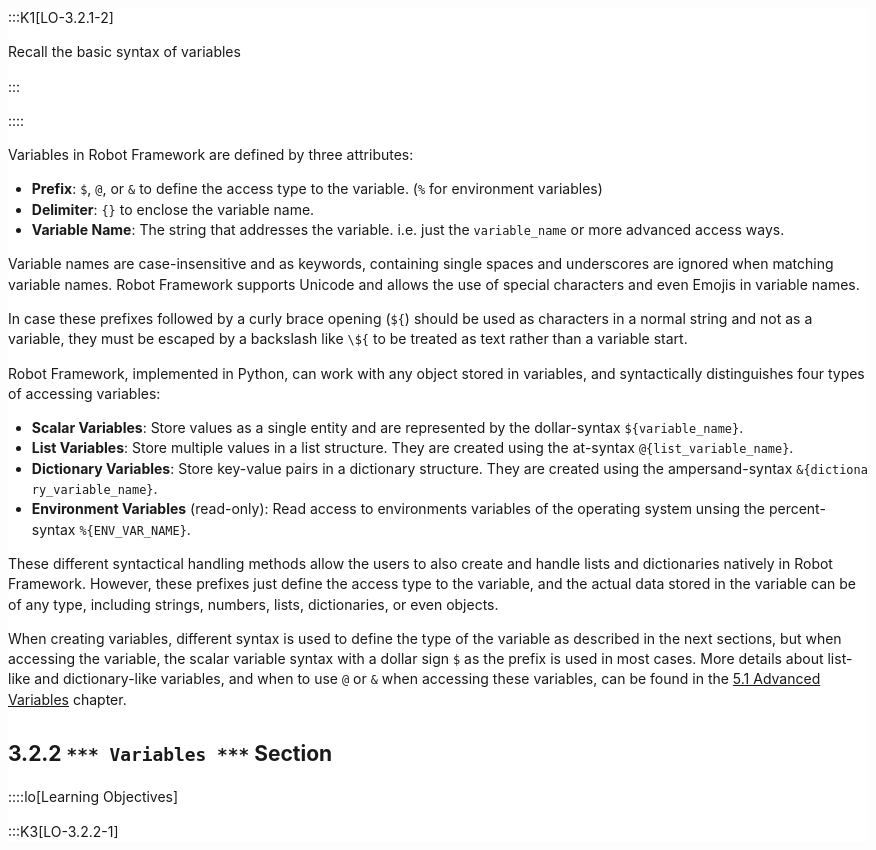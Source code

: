 :::K1[LO-3.2.1-2]

Recall the basic syntax of variables

:::

::::

Variables in Robot Framework are defined by three attributes:
- **Prefix**: `$`, `@`, or `&` to define the access type to the variable. (`%` for environment variables)
- **Delimiter**: `{}` to enclose the variable name.
- **Variable Name**: The string that addresses the variable. i.e. just the `variable_name` or more advanced access ways.

Variable names are case-insensitive and as keywords, containing single spaces and underscores are ignored when matching variable names.
Robot Framework supports Unicode and allows the use of special characters and even Emojis in variable names.

In case these prefixes followed by a curly brace opening (`${`) should be used as characters in a normal string and not as a variable,
they must be escaped by a backslash like `\${` to be treated as text rather than a variable start.

Robot Framework, implemented in Python, can work with any object stored in variables, and syntactically distinguishes four types of accessing variables:
- **Scalar Variables**: Store values as a single entity and are represented by the dollar-syntax `${variable_name}`.
- **List Variables**: Store multiple values in a list structure. They are created using the at-syntax `@{list_variable_name}`.
- **Dictionary Variables**: Store key-value pairs in a dictionary structure. They are created using the ampersand-syntax `&{dictionary_variable_name}`.
- **Environment Variables** (read-only): Read access to environments variables of the operating system unsing the percent-syntax `%{ENV_VAR_NAME}`.

These different syntactical handling methods allow the users to also create and handle lists and dictionaries natively in Robot Framework.
However, these prefixes just define the access type to the variable, and the actual data stored in the variable can be of any type, including strings, numbers, lists, dictionaries, or even objects.

When creating variables, different syntax is used to define the type of the variable as described in the next sections,
but when accessing the variable, the scalar variable syntax with a dollar sign `$` as the prefix is used in most cases.
More details about list-like and dictionary-like variables,
and when to use `@` or `&` when accessing these variables,
can be found in the [5.1 Advanced Variables](../chapter-05/Chapter_5_Exploring_Advanced_Constructs.md#51-advanced-variables) chapter.



## 3.2.2 `*** Variables ***` Section

::::lo[Learning Objectives]

:::K3[LO-3.2.2-1]
